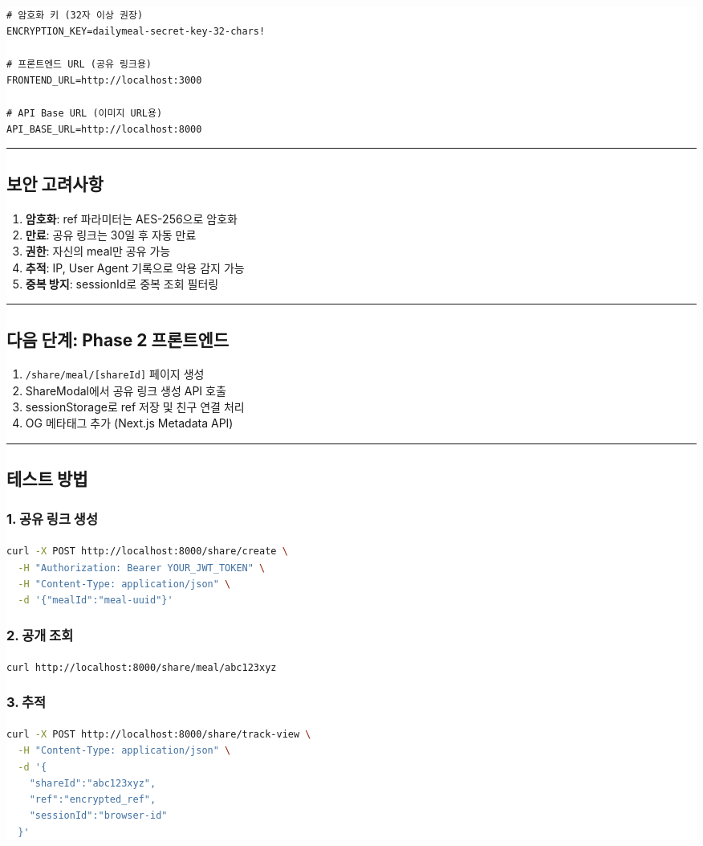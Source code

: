 ```properties
# 암호화 키 (32자 이상 권장)
ENCRYPTION_KEY=dailymeal-secret-key-32-chars!

# 프론트엔드 URL (공유 링크용)
FRONTEND_URL=http://localhost:3000

# API Base URL (이미지 URL용)
API_BASE_URL=http://localhost:8000
```

---

## 보안 고려사항

1. **암호화**: ref 파라미터는 AES-256으로 암호화
2. **만료**: 공유 링크는 30일 후 자동 만료
3. **권한**: 자신의 meal만 공유 가능
4. **추적**: IP, User Agent 기록으로 악용 감지 가능
5. **중복 방지**: sessionId로 중복 조회 필터링

---

## 다음 단계: Phase 2 프론트엔드

1. `/share/meal/[shareId]` 페이지 생성
2. ShareModal에서 공유 링크 생성 API 호출
3. sessionStorage로 ref 저장 및 친구 연결 처리
4. OG 메타태그 추가 (Next.js Metadata API)

---

## 테스트 방법

### 1. 공유 링크 생성
```bash
curl -X POST http://localhost:8000/share/create \
  -H "Authorization: Bearer YOUR_JWT_TOKEN" \
  -H "Content-Type: application/json" \
  -d '{"mealId":"meal-uuid"}'
```

### 2. 공개 조회
```bash
curl http://localhost:8000/share/meal/abc123xyz
```

### 3. 추적
```bash
curl -X POST http://localhost:8000/share/track-view \
  -H "Content-Type: application/json" \
  -d '{
    "shareId":"abc123xyz",
    "ref":"encrypted_ref",
    "sessionId":"browser-id"
  }'
```
